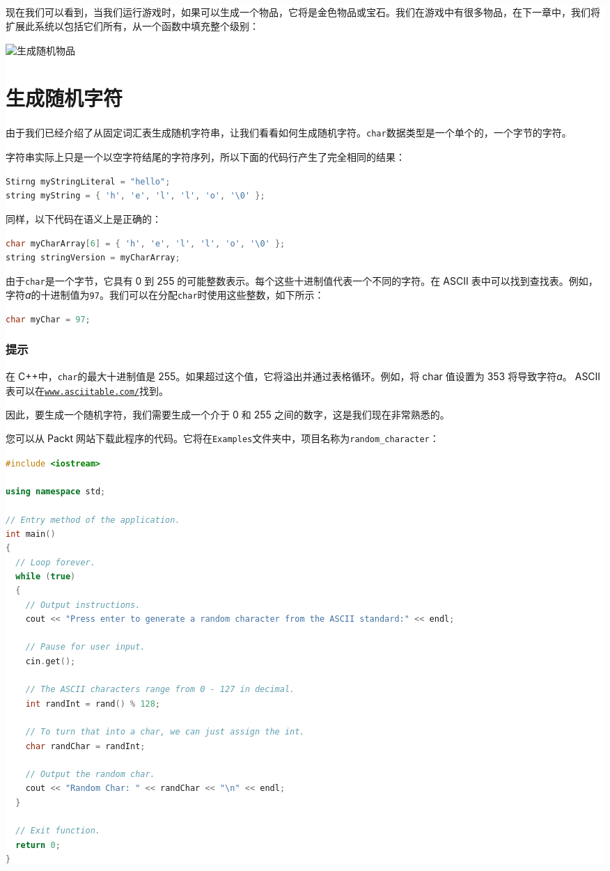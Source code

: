 现在我们可以看到，当我们运行游戏时，如果可以生成一个物品，它将是金色物品或宝石。我们在游戏中有很多物品，在下一章中，我们将扩展此系统以包括它们所有，从一个函数中填充整个级别：

![生成随机物品](https://github.com/OpenDocCN/freelearn-c-cpp-pt2-zh/raw/master/docs/prcd-cont-gen-cpp-gm-dev/img/B04920_03_07.jpg)

# 生成随机字符

由于我们已经介绍了从固定词汇表生成随机字符串，让我们看看如何生成随机字符。`char`数据类型是一个单个的，一个字节的字符。

字符串实际上只是一个以空字符结尾的字符序列，所以下面的代码行产生了完全相同的结果：

```cpp
Stirng myStringLiteral = "hello";
string myString = { 'h', 'e', 'l', 'l', 'o', '\0' };
```

同样，以下代码在语义上是正确的：

```cpp
char myCharArray[6] = { 'h', 'e', 'l', 'l', 'o', '\0' };
string stringVersion = myCharArray;
```

由于`char`是一个字节，它具有 0 到 255 的可能整数表示。每个这些十进制值代表一个不同的字符。在 ASCII 表中可以找到查找表。例如，字符*a*的十进制值为`97`。我们可以在分配`char`时使用这些整数，如下所示：

```cpp
char myChar = 97;
```

### 提示

在 C++中，`char`的最大十进制值是 255。如果超过这个值，它将溢出并通过表格循环。例如，将 char 值设置为 353 将导致字符*a*。 ASCII 表可以在[`www.asciitable.com/`](http://www.asciitable.com/)找到。

因此，要生成一个随机字符，我们需要生成一个介于 0 和 255 之间的数字，这是我们现在非常熟悉的。

您可以从 Packt 网站下载此程序的代码。它将在`Examples`文件夹中，项目名称为`random_character`：

```cpp
#include <iostream>

using namespace std;

// Entry method of the application.
int main()
{
  // Loop forever.
  while (true)
  {
    // Output instructions.
    cout << "Press enter to generate a random character from the ASCII standard:" << endl;

    // Pause for user input.
    cin.get();

    // The ASCII characters range from 0 - 127 in decimal.
    int randInt = rand() % 128;

    // To turn that into a char, we can just assign the int.
    char randChar = randInt;

    // Output the random char.
    cout << "Random Char: " << randChar << "\n" << endl;
  }

  // Exit function.
  return 0;
}
```